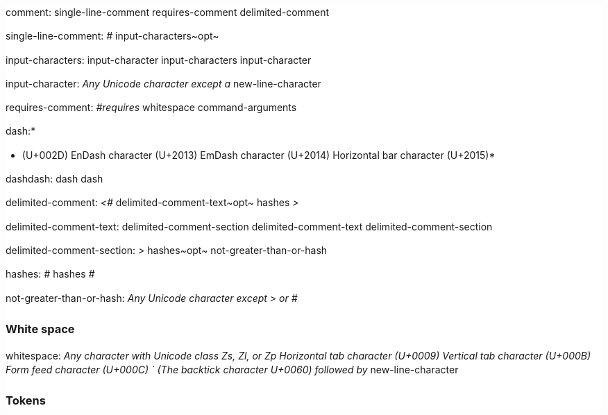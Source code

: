 comment:
single-line-comment
requires-comment
delimited-comment

single-line-comment:
*\#* input-characters~opt~

input-characters:
input-character
input-characters input-character

input-character:
*Any Unicode character except a* new-line-character

requires-comment:
*\#requires* whitespace command-arguments

dash:*
- (U+002D)
EnDash character (U+2013)
EmDash character (U+2014)
Horizontal bar character (U+2015)*

dashdash:
dash dash

delimited-comment:
*&lt;\#* delimited-comment-text~opt~ hashes *&gt;*

delimited-comment-text:
delimited-comment-section
delimited-comment-text delimited-comment-section

delimited-comment-section:
*&gt;*
hashes~opt~ not-greater-than-or-hash

hashes:
*\#*
hashes *\#*

not-greater-than-or-hash:
*Any Unicode character except &gt; or \#*

### White space

whitespace:
*Any character with Unicode class Zs, Zl, or Zp*
*Horizontal tab character (U+0009)*
*Vertical tab character (U+000B)*
*Form feed character (U+000C)
\` (The backtick character U+0060) followed by* new-line-character

### Tokens
